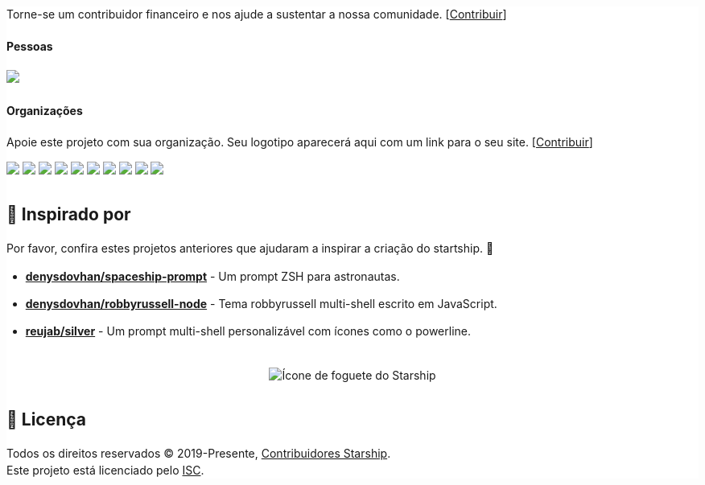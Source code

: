 Torne-se um contribuidor financeiro e nos ajude a sustentar a nossa comunidade. [[Contribuir](https://opencollective.com/starship/contribute)]

#### Pessoas

<a href="https://opencollective.com/starship"><img src="https://opencollective.com/starship/individuals.svg?width=890"></a>

#### Organizações

Apoie este projeto com sua organização. Seu logotipo aparecerá aqui com um link para o seu site. [[Contribuir](https://opencollective.com/starship/contribute)]

<a href="https://opencollective.com/starship/organization/0/website"><img src="https://opencollective.com/starship/organization/0/avatar.svg"></a>
<a href="https://opencollective.com/starship/organization/1/website"><img src="https://opencollective.com/starship/organization/1/avatar.svg"></a>
<a href="https://opencollective.com/starship/organization/2/website"><img src="https://opencollective.com/starship/organization/2/avatar.svg"></a>
<a href="https://opencollective.com/starship/organization/3/website"><img src="https://opencollective.com/starship/organization/3/avatar.svg"></a>
<a href="https://opencollective.com/starship/organization/4/website"><img src="https://opencollective.com/starship/organization/4/avatar.svg"></a>
<a href="https://opencollective.com/starship/organization/5/website"><img src="https://opencollective.com/starship/organization/5/avatar.svg"></a>
<a href="https://opencollective.com/starship/organization/6/website"><img src="https://opencollective.com/starship/organization/6/avatar.svg"></a>
<a href="https://opencollective.com/starship/organization/7/website"><img src="https://opencollective.com/starship/organization/7/avatar.svg"></a>
<a href="https://opencollective.com/starship/organization/8/website"><img src="https://opencollective.com/starship/organization/8/avatar.svg"></a>
<a href="https://opencollective.com/starship/organization/9/website"><img src="https://opencollective.com/starship/organization/9/avatar.svg"></a>

## 💭 Inspirado por

Por favor, confira estes projetos anteriores que ajudaram a inspirar a criação do startship. 🙏

- **[denysdovhan/spaceship-prompt](https://github.com/denysdovhan/spaceship-prompt)** - Um prompt ZSH para astronautas.

- **[denysdovhan/robbyrussell-node](https://github.com/denysdovhan/robbyrussell-node)** - Tema robbyrussell multi-shell escrito em JavaScript.

- **[reujab/silver](https://github.com/reujab/silver)** - Um prompt multi-shell personalizável com ícones como o powerline.

<p align="center">
    <br>
    <img width="100" src="https://raw.githubusercontent.com/starship/starship/master/media/icon.png" alt="Ícone de foguete do Starship">
</p>

## 📝 Licença

Todos os direitos reservados © 2019-Presente, [Contribuidores Starship](https://github.com/starship/starship/graphs/contributors).<br /> Este projeto está licenciado pelo [ISC](https://github.com/starship/starship/blob/master/LICENSE).
